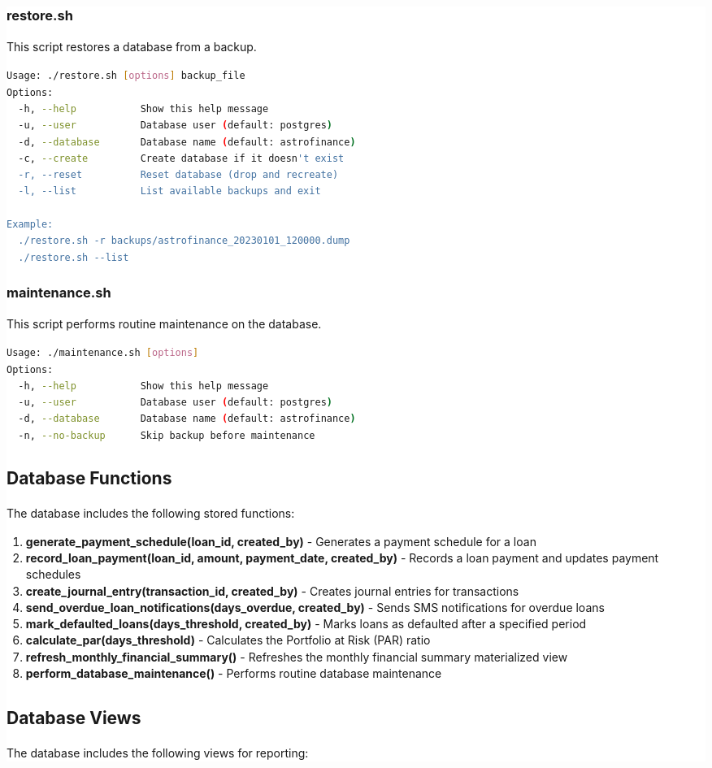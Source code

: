 ### restore.sh

This script restores a database from a backup.

```bash
Usage: ./restore.sh [options] backup_file
Options:
  -h, --help           Show this help message
  -u, --user           Database user (default: postgres)
  -d, --database       Database name (default: astrofinance)
  -c, --create         Create database if it doesn't exist
  -r, --reset          Reset database (drop and recreate)
  -l, --list           List available backups and exit

Example:
  ./restore.sh -r backups/astrofinance_20230101_120000.dump
  ./restore.sh --list
```

### maintenance.sh

This script performs routine maintenance on the database.

```bash
Usage: ./maintenance.sh [options]
Options:
  -h, --help           Show this help message
  -u, --user           Database user (default: postgres)
  -d, --database       Database name (default: astrofinance)
  -n, --no-backup      Skip backup before maintenance
```

## Database Functions

The database includes the following stored functions:

1. **generate_payment_schedule(loan_id, created_by)** - Generates a payment schedule for a loan
2. **record_loan_payment(loan_id, amount, payment_date, created_by)** - Records a loan payment and updates payment schedules
3. **create_journal_entry(transaction_id, created_by)** - Creates journal entries for transactions
4. **send_overdue_loan_notifications(days_overdue, created_by)** - Sends SMS notifications for overdue loans
5. **mark_defaulted_loans(days_threshold, created_by)** - Marks loans as defaulted after a specified period
6. **calculate_par(days_threshold)** - Calculates the Portfolio at Risk (PAR) ratio
7. **refresh_monthly_financial_summary()** - Refreshes the monthly financial summary materialized view
8. **perform_database_maintenance()** - Performs routine database maintenance

## Database Views

The database includes the following views for reporting:

